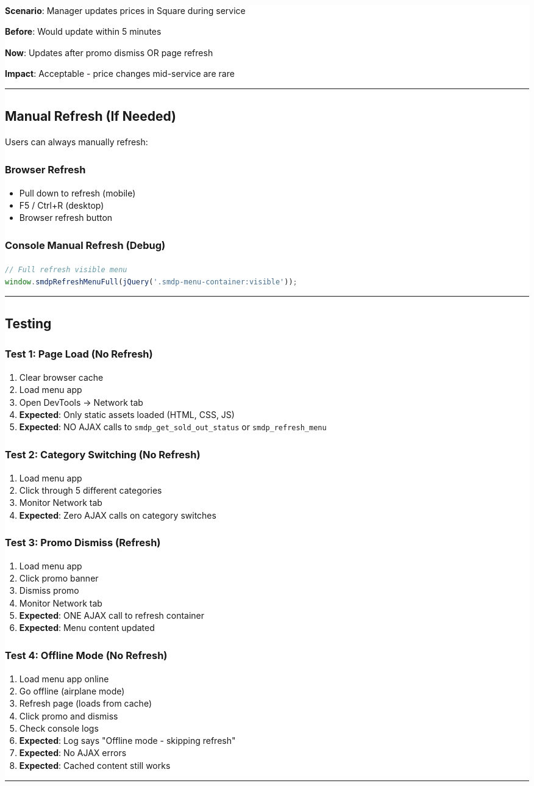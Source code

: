**Scenario**: Manager updates prices in Square during service

**Before**: Would update within 5 minutes

**Now**: Updates after promo dismiss OR page refresh

**Impact**: Acceptable - price changes mid-service are rare

---

## Manual Refresh (If Needed)

Users can always manually refresh:

### Browser Refresh
- Pull down to refresh (mobile)
- F5 / Ctrl+R (desktop)
- Browser refresh button

### Console Manual Refresh (Debug)
```javascript
// Full refresh visible menu
window.smdpRefreshMenuFull(jQuery('.smdp-menu-container:visible'));
```

---

## Testing

### Test 1: Page Load (No Refresh)
1. Clear browser cache
2. Load menu app
3. Open DevTools → Network tab
4. **Expected**: Only static assets loaded (HTML, CSS, JS)
5. **Expected**: NO AJAX calls to `smdp_get_sold_out_status` or `smdp_refresh_menu`

### Test 2: Category Switching (No Refresh)
1. Load menu app
2. Click through 5 different categories
3. Monitor Network tab
4. **Expected**: Zero AJAX calls on category switches

### Test 3: Promo Dismiss (Refresh)
1. Load menu app
2. Click promo banner
3. Dismiss promo
4. Monitor Network tab
5. **Expected**: ONE AJAX call to refresh container
6. **Expected**: Menu content updated

### Test 4: Offline Mode (No Refresh)
1. Load menu app online
2. Go offline (airplane mode)
3. Refresh page (loads from cache)
4. Click promo and dismiss
5. Check console logs
6. **Expected**: Log says "Offline mode - skipping refresh"
7. **Expected**: No AJAX errors
8. **Expected**: Cached content still works

---
